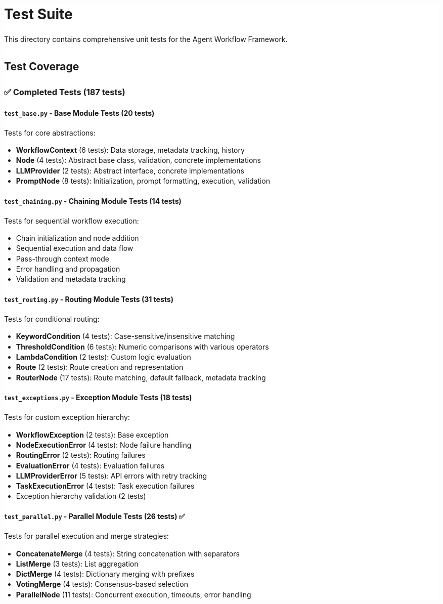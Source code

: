 # Test Suite

This directory contains comprehensive unit tests for the Agent Workflow Framework.

## Test Coverage

### ✅ Completed Tests (187 tests)

#### `test_base.py` - Base Module Tests (20 tests)
Tests for core abstractions:
- **WorkflowContext** (6 tests): Data storage, metadata tracking, history
- **Node** (4 tests): Abstract base class, validation, concrete implementations
- **LLMProvider** (2 tests): Abstract interface, concrete implementations
- **PromptNode** (8 tests): Initialization, prompt formatting, execution, validation

#### `test_chaining.py` - Chaining Module Tests (14 tests)
Tests for sequential workflow execution:
- Chain initialization and node addition
- Sequential execution and data flow
- Pass-through context mode
- Error handling and propagation
- Validation and metadata tracking

#### `test_routing.py` - Routing Module Tests (31 tests)
Tests for conditional routing:
- **KeywordCondition** (4 tests): Case-sensitive/insensitive matching
- **ThresholdCondition** (6 tests): Numeric comparisons with various operators
- **LambdaCondition** (2 tests): Custom logic evaluation
- **Route** (2 tests): Route creation and representation
- **RouterNode** (17 tests): Route matching, default fallback, metadata tracking

#### `test_exceptions.py` - Exception Module Tests (18 tests)
Tests for custom exception hierarchy:
- **WorkflowException** (2 tests): Base exception
- **NodeExecutionError** (4 tests): Node failure handling
- **RoutingError** (2 tests): Routing failures
- **EvaluationError** (4 tests): Evaluation failures
- **LLMProviderError** (5 tests): API errors with retry tracking
- **TaskExecutionError** (4 tests): Task execution failures
- Exception hierarchy validation (2 tests)

#### `test_parallel.py` - Parallel Module Tests (26 tests) ✅
Tests for parallel execution and merge strategies:
- **ConcatenateMerge** (4 tests): String concatenation with separators
- **ListMerge** (3 tests): List aggregation
- **DictMerge** (4 tests): Dictionary merging with prefixes
- **VotingMerge** (4 tests): Consensus-based selection
- **ParallelNode** (11 tests): Concurrent execution, timeouts, error handling
